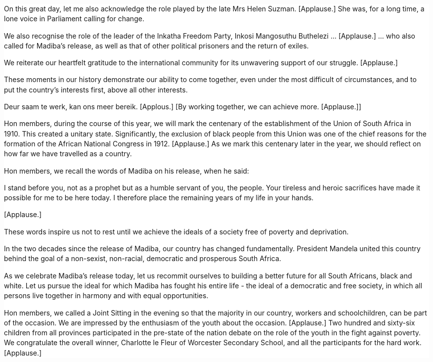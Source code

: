 On this great day, let me also acknowledge the role played by the late Mrs
Helen Suzman. [Applause.] She was, for a long time, a lone voice in
Parliament calling for change.

We also recognise the role of the leader of the Inkatha Freedom Party,
Inkosi Mangosuthu Buthelezi ... [Applause.] ... who also called for
Madiba’s release, as well as that of other political prisoners and the
return of exiles.

We reiterate our heartfelt gratitude to the international community for its
unwavering support of our struggle. [Applause.]

These moments in our history demonstrate our ability to come together, even
under the most difficult of circumstances, and to put the country’s
interests first, above all other interests.

Deur saam te werk, kan ons meer bereik. [Applous.] [By working together, we
can achieve more. [Applause.]]

Hon members, during the course of this year, we will mark the centenary of
the establishment of the Union of South Africa in 1910. This created a
unitary state. Significantly, the exclusion of black people from this Union
was one of the chief reasons for the formation of the African National
Congress in 1912. [Applause.] As we mark this centenary later in the year,
we should reflect on how far we have travelled as a country.

Hon members, we recall the words of Madiba on his release, when he said:

   I stand before you, not as a prophet but as a humble servant of you, the
   people. Your tireless and heroic sacrifices have made it possible for me
   to be here today. I therefore place the remaining years of my life in
   your hands.

[Applause.]

These words inspire us not to rest until we achieve the ideals of a society
free of poverty and deprivation.

In the two decades since the release of Madiba, our country has changed
fundamentally. President Mandela united this country behind the goal of a
non-sexist, non-racial, democratic and prosperous South Africa.

As we celebrate Madiba’s release today, let us recommit ourselves to
building a better future for all South Africans, black and white. Let us
pursue the ideal for which Madiba has fought his entire life - the ideal of
a democratic and free society, in which all persons live together in
harmony and with equal opportunities.

Hon members, we called a Joint Sitting in the evening so that the majority
in our country, workers and schoolchildren, can be part of the occasion. We
are impressed by the enthusiasm of the youth about the occasion.
[Applause.] Two hundred and sixty-six children from all provinces
participated in the pre-state of the nation debate on the role of the youth
in the fight against poverty. We congratulate the overall winner, Charlotte
le Fleur of Worcester Secondary School, and all the participants for the
hard work. [Applause.]
